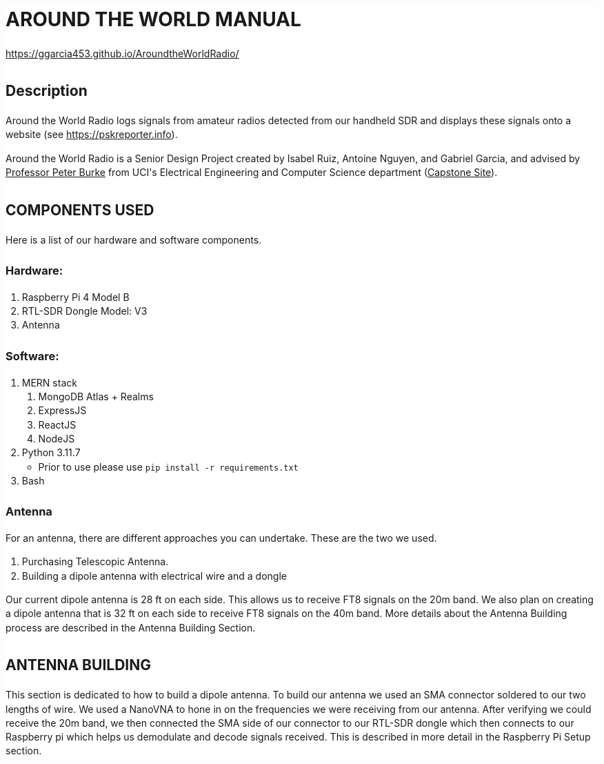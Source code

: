 # AROUND THE WORLD MANUAL

https://ggarcia453.github.io/AroundtheWorldRadio/

## Description
Around the World Radio logs signals from amateur radios detected from our handheld SDR and displays these signals onto a website (see https://pskreporter.info).

Around the World Radio is a Senior Design Project created by Isabel Ruiz, Antoine Nguyen, and Gabriel Garcia, and advised by [Professor Peter Burke](https://www.burkelab.com/) from UCI's Electrical Engineering and Computer Science department ([Capstone Site](https://sites.uci.edu/eecscapstone/2023/05/04/around-the-world-radio/)). 

## COMPONENTS USED
Here is a list of our hardware and software components.

### Hardware:
1. Raspberry Pi 4 Model B
2. RTL-SDR Dongle Model: V3
3. Antenna

### Software:
1. MERN stack
   1. MongoDB Atlas + Realms
   2. ExpressJS
   3. ReactJS
   4. NodeJS
2. Python 3.11.7
   - Prior to use please use `pip install -r requirements.txt`
3. Bash 

### Antenna
For an antenna, there are different approaches you can undertake. These are the two we used.
1. Purchasing Telescopic Antenna. 
2. Building a dipole antenna with electrical wire and a dongle 

Our current dipole antenna is 28 ft on each side. This allows us to receive FT8 signals on the 20m band. We also plan on creating a dipole antenna that is 32 ft on each side to receive FT8 signals on the 40m band. More details about the Antenna Building process are described in the Antenna Building Section. 

## ANTENNA BUILDING
This section is dedicated to how to build a dipole antenna. 
To build our antenna we used an SMA connector soldered to our two lengths of wire. We used a NanoVNA to hone in on the frequencies we were receiving from our antenna. After verifying we could receive the 20m band, we then connected the SMA side of our connector to our RTL-SDR dongle which then connects to our Raspberry pi which helps us demodulate and decode signals received. This is described in more detail in the Raspberry Pi Setup section.
